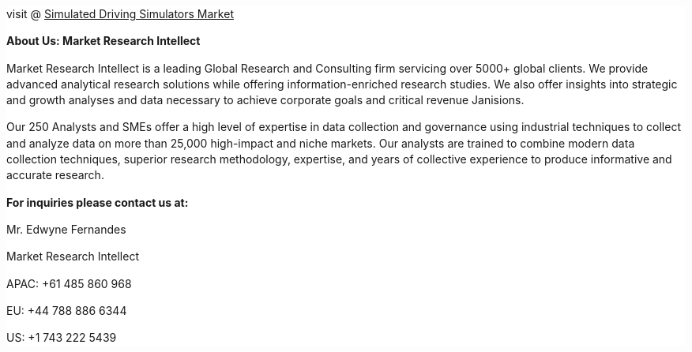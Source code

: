 visit&nbsp;@</strong>&nbsp;</span><span class="font-[700]"><a href="https://www.marketresearchintellect.com/product/global-simulated-driving-simulators-market/?utm_source=Linkedin&utm_medium=841" target="_blank" data-tracking-control-name="article-ssr-frontend-pulse_little-text-block" data-tracking-will-navigate="" data-test-link="">Simulated Driving Simulators Market</a></span></p><p><strong><span class="font-[700]">About Us: Market Research Intellect</span></strong></p><p><span class="">Market Research Intellect is a leading Global Research and Consulting firm servicing over 5000+ global clients. We provide advanced analytical research solutions while offering information-enriched research studies.&nbsp;</span>We also offer insights into strategic and growth analyses and data necessary to achieve corporate goals and critical revenue Janisions.</p><p><span class="">Our 250 Analysts and SMEs offer a high level of expertise in data collection and governance using industrial techniques to collect and analyze data on more than 25,000 high-impact and niche markets. Our analysts are trained to combine modern data collection techniques, superior research methodology, expertise, and years of collective experience to produce informative and accurate research.</span></p><p><strong>For inquiries please contact us at:</strong></p><p>Mr. Edwyne Fernandes</p><p>Market Research Intellect</p><p>APAC: +61 485 860 968</p><p>EU: +44 788 886 6344</p><p>US: +1 743 222 5439</p>
